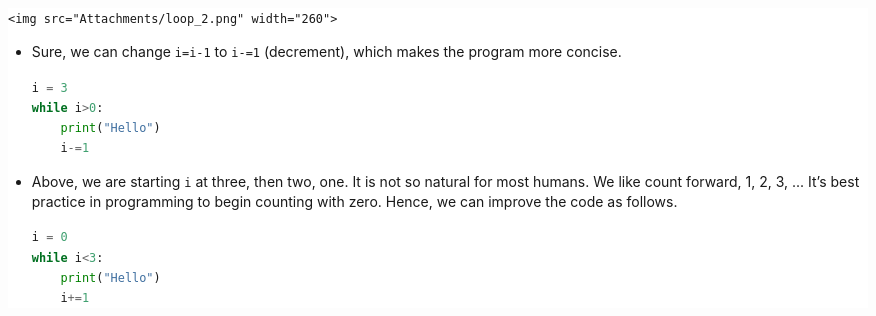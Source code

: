 	<img src="Attachments/loop_2.png" width="260">


- Sure, we can change `i=i-1` to `i-=1` (decrement), which makes the program more concise. 
	```python
	i = 3
	while i>0:
		print("Hello")
		i-=1
	```
- Above, we are starting `i` at three, then two, one. It is not so natural for most humans. We like count forward, 1, 2, 3, ... It’s best practice in programming to begin counting with zero. Hence, we can improve the code as follows.
	```python
	i = 0
	while i<3:
		print("Hello")
		i+=1
	```
